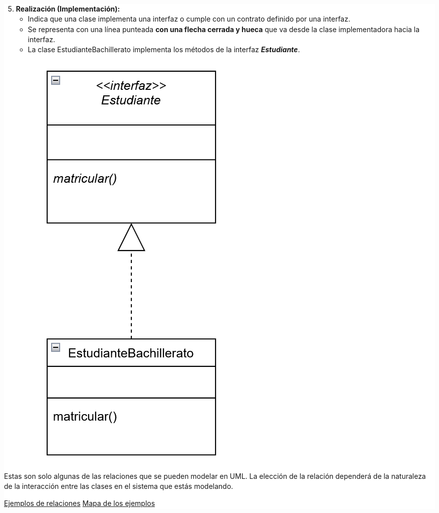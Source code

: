 5. **Realización (Implementación):**
   - Indica que una clase implementa una interfaz o cumple con un contrato definido por una interfaz.
   - Se representa con una línea punteada **con una flecha cerrada y hueca** que va desde la clase implementadora hacia la interfaz.
   - La clase EstudianteBachillerato implementa los métodos de la interfaz ***Estudiante***.
  ![imagen implementacion](./imagenes/interfaz.png)

Estas son solo algunas de las relaciones que se pueden modelar en UML. La elección de la relación dependerá de la naturaleza de la interacción entre las clases en el sistema que estás modelando.

[Ejemplos de relaciones](./tablaEjemplosRelaciones.md)
[Mapa de los ejemplos](./mapa_ejemplos.html)
